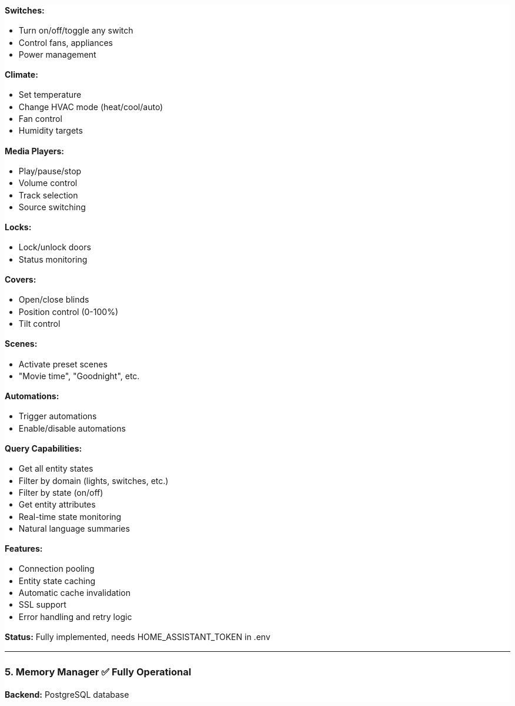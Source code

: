 **Switches:**
- Turn on/off/toggle any switch
- Control fans, appliances
- Power management

**Climate:**
- Set temperature
- Change HVAC mode (heat/cool/auto)
- Fan control
- Humidity targets

**Media Players:**
- Play/pause/stop
- Volume control
- Track selection
- Source switching

**Locks:**
- Lock/unlock doors
- Status monitoring

**Covers:**
- Open/close blinds
- Position control (0-100%)
- Tilt control

**Scenes:**
- Activate preset scenes
- "Movie time", "Goodnight", etc.

**Automations:**
- Trigger automations
- Enable/disable automations

**Query Capabilities:**
- Get all entity states
- Filter by domain (lights, switches, etc.)
- Filter by state (on/off)
- Get entity attributes
- Real-time state monitoring
- Natural language summaries

**Features:**
- Connection pooling
- Entity state caching
- Automatic cache invalidation
- SSL support
- Error handling and retry logic

**Status:** Fully implemented, needs HOME_ASSISTANT_TOKEN in .env

---

### 5. **Memory Manager** ✅ Fully Operational
**Backend:** PostgreSQL database
